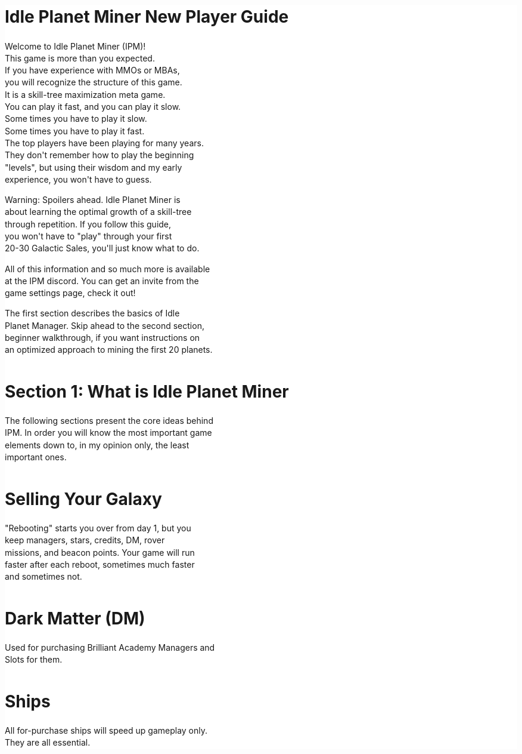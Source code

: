 # Idle Planet Miner New Player Guide

Welcome to Idle Planet Miner (IPM)!  
This game is more than you expected.  
If you have experience with MMOs or MBAs,  
you will recognize the structure of this game.  
It is a skill-tree maximization meta game.  
You can play it fast, and you can play it slow.  
Some times you have to play it slow.  
Some times you have to play it fast.  
The top players have been playing for many years.  
They don't remember how to play the beginning  
"levels", but using their wisdom and my early  
experience, you won't have to guess.

Warning: Spoilers ahead. Idle Planet Miner is  
about learning the optimal growth of a skill-tree  
through repetition. If you follow this guide,  
you won't have to "play" through your first  
20-30 Galactic Sales, you'll just know what to do.

All of this information and so much more is available  
at the IPM discord. You can get an invite from the  
game settings page, check it out!

The first section describes the basics of Idle  
Planet Manager. Skip ahead to the second section,  
beginner walkthrough, if you want instructions on  
an optimized approach to mining the first 20 planets.

# Section 1: What is Idle Planet Miner

The following sections present the core ideas behind  
IPM. In order you will know the most important game  
elements down to, in my opinion only, the least  
important ones.

# Selling Your Galaxy  
"Rebooting" starts you over from day 1, but you  
keep managers, stars, credits, DM, rover  
missions, and beacon points. Your game will run  
faster after each reboot, sometimes much faster  
and sometimes not.

# Dark Matter (DM)  
Used for purchasing Brilliant Academy Managers and  
Slots for them.

# Ships  
All for-purchase ships will speed up gameplay only.  
They are all essential.
